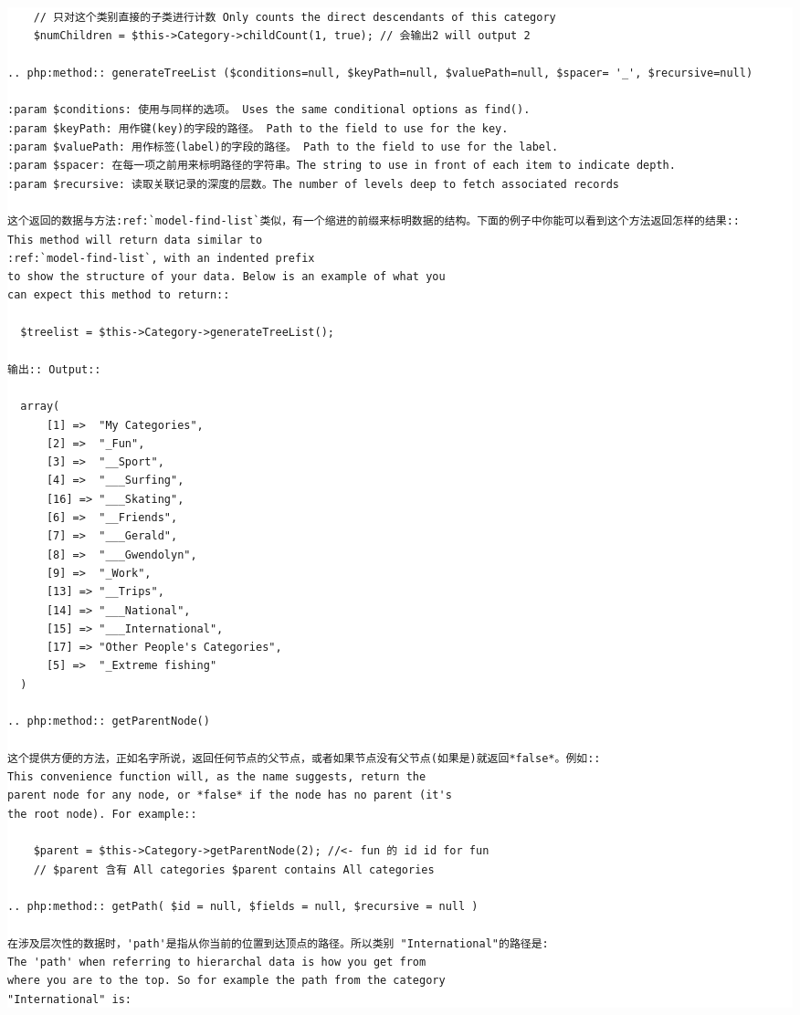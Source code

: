         // 只对这个类别直接的子类进行计数 Only counts the direct descendants of this category
        $numChildren = $this->Category->childCount(1, true); // 会输出2 will output 2

    .. php:method:: generateTreeList ($conditions=null, $keyPath=null, $valuePath=null, $spacer= '_', $recursive=null)

    :param $conditions: 使用与同样的选项。 Uses the same conditional options as find().
    :param $keyPath: 用作键(key)的字段的路径。 Path to the field to use for the key.
    :param $valuePath: 用作标签(label)的字段的路径。 Path to the field to use for the label.
    :param $spacer: 在每一项之前用来标明路径的字符串。The string to use in front of each item to indicate depth.
    :param $recursive: 读取关联记录的深度的层数。The number of levels deep to fetch associated records

    这个返回的数据与方法:ref:`model-find-list`类似，有一个缩进的前缀来标明数据的结构。下面的例子中你能可以看到这个方法返回怎样的结果::
    This method will return data similar to
    :ref:`model-find-list`, with an indented prefix
    to show the structure of your data. Below is an example of what you
    can expect this method to return::

      $treelist = $this->Category->generateTreeList();

    输出:: Output::

      array(
          [1] =>  "My Categories",
          [2] =>  "_Fun",
          [3] =>  "__Sport",
          [4] =>  "___Surfing",
          [16] => "___Skating",
          [6] =>  "__Friends",
          [7] =>  "___Gerald",
          [8] =>  "___Gwendolyn",
          [9] =>  "_Work",
          [13] => "__Trips",
          [14] => "___National",
          [15] => "___International",
          [17] => "Other People's Categories",
          [5] =>  "_Extreme fishing"
      )

    .. php:method:: getParentNode()

    这个提供方便的方法，正如名字所说，返回任何节点的父节点，或者如果节点没有父节点(如果是)就返回*false*。例如::
    This convenience function will, as the name suggests, return the
    parent node for any node, or *false* if the node has no parent (it's
    the root node). For example::

        $parent = $this->Category->getParentNode(2); //<- fun 的 id id for fun
        // $parent 含有 All categories $parent contains All categories

    .. php:method:: getPath( $id = null, $fields = null, $recursive = null )

    在涉及层次性的数据时，'path'是指从你当前的位置到达顶点的路径。所以类别 "International"的路径是:
    The 'path' when referring to hierarchal data is how you get from
    where you are to the top. So for example the path from the category
    "International" is:
